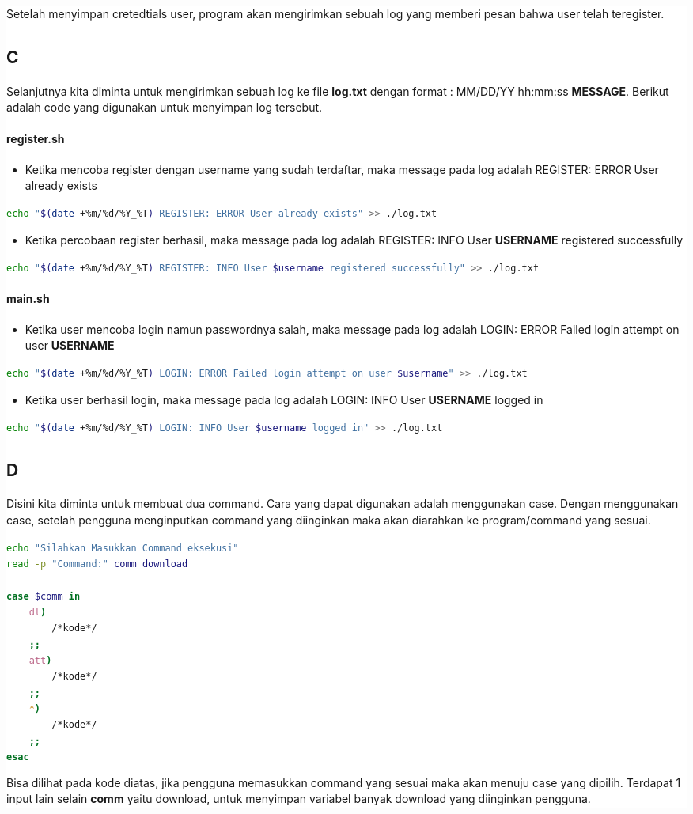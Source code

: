 Setelah menyimpan cretedtials user, program akan mengirimkan sebuah log yang memberi pesan bahwa user telah teregister.

## C
Selanjutnya kita diminta untuk mengirimkan sebuah log ke file **log.txt** dengan format : MM/DD/YY hh:mm:ss **MESSAGE**. Berikut adalah code yang digunakan untuk menyimpan log tersebut.

#### **register.sh** ####
* Ketika mencoba register dengan username yang sudah terdaftar, maka message pada log adalah REGISTER: ERROR User already exists
```bash
echo "$(date +%m/%d/%Y_%T) REGISTER: ERROR User already exists" >> ./log.txt
```
* Ketika percobaan register berhasil, maka message pada log adalah REGISTER: INFO User **USERNAME** registered successfully
```bash
echo "$(date +%m/%d/%Y_%T) REGISTER: INFO User $username registered successfully" >> ./log.txt
```
#### **main.sh** ####

* Ketika user mencoba login namun passwordnya salah, maka message pada log adalah LOGIN: ERROR Failed login attempt on user **USERNAME**
```bash
echo "$(date +%m/%d/%Y_%T) LOGIN: ERROR Failed login attempt on user $username" >> ./log.txt
```
* Ketika user berhasil login, maka message pada log adalah LOGIN: INFO User **USERNAME** logged in
```bash
echo "$(date +%m/%d/%Y_%T) LOGIN: INFO User $username logged in" >> ./log.txt
```

## D
Disini kita diminta untuk membuat dua command. Cara yang dapat digunakan adalah menggunakan case. Dengan menggunakan case, setelah pengguna menginputkan command yang diinginkan maka akan diarahkan ke program/command yang sesuai.

```bash
echo "Silahkan Masukkan Command eksekusi"
read -p "Command:" comm download

case $comm in
    dl)
        /*kode*/
    ;;
    att)
        /*kode*/
    ;;
    *)
        /*kode*/
    ;;
esac
```
Bisa dilihat pada kode diatas, jika pengguna memasukkan command yang sesuai maka akan menuju case yang dipilih. Terdapat 1 input lain selain **comm** yaitu download, untuk menyimpan variabel banyak download yang diinginkan pengguna. 

